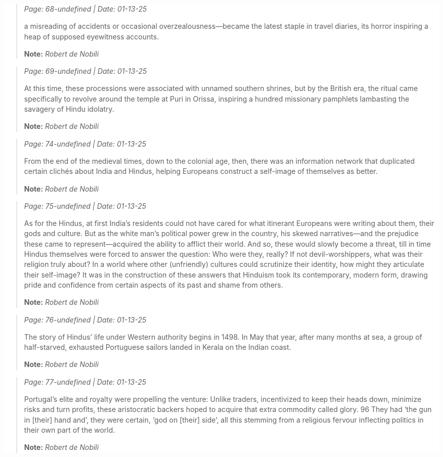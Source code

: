 > *Page: 68-undefined | Date: 01-13-25*
> 
> a misreading of accidents or occasional overzealousness—became the latest staple in travel diaries, its horror inspiring a heap of supposed eyewitness accounts.
> 
> **Note:** *Robert de Nobili*

> *Page: 69-undefined | Date: 01-13-25*
> 
> At this time, these processions were associated with unnamed southern shrines, but by the British era, the ritual came specifically to revolve around the temple at Puri in Orissa, inspiring a hundred missionary pamphlets lambasting the savagery of Hindu idolatry.
> 
> **Note:** *Robert de Nobili*

> *Page: 74-undefined | Date: 01-13-25*
> 
> From the end of the medieval times, down to the colonial age, then, there was an information network that duplicated certain clichés about India and Hindus, helping Europeans construct a self-image of themselves as better.
> 
> **Note:** *Robert de Nobili*

> *Page: 75-undefined | Date: 01-13-25*
> 
> As for the Hindus, at first India’s residents could not have cared for what itinerant Europeans were writing about them, their gods and culture. But as the white man’s political power grew in the country, his skewed narratives—and the prejudice these came to represent—acquired the ability to afflict their world. And so, these would slowly become a threat, till in time Hindus themselves were forced to answer the question: Who were they, really? If not devil-worshippers, what was their religion truly about? In a world where other (unfriendly) cultures could scrutinize their identity, how might they articulate their self-image? It was in the construction of these answers that Hinduism took its contemporary, modern form, drawing pride and confidence from certain aspects of its past and shame from others.
> 
> **Note:** *Robert de Nobili*

> *Page: 76-undefined | Date: 01-13-25*
> 
> The story of Hindus’ life under Western authority begins in 1498. In May that year, after many months at sea, a group of half-starved, exhausted Portuguese sailors landed in Kerala on the Indian coast.
> 
> **Note:** *Robert de Nobili*

> *Page: 77-undefined | Date: 01-13-25*
> 
> Portugal’s elite and royalty were propelling the venture: Unlike traders, incentivized to keep their heads down, minimize risks and turn profits, these aristocratic backers hoped to acquire that extra commodity called glory. 96 They had ‘the gun in [their] hand and’, they were certain, ‘god on [their] side’, all this stemming from a religious fervour inflecting politics in their own part of the world.
> 
> **Note:** *Robert de Nobili*
